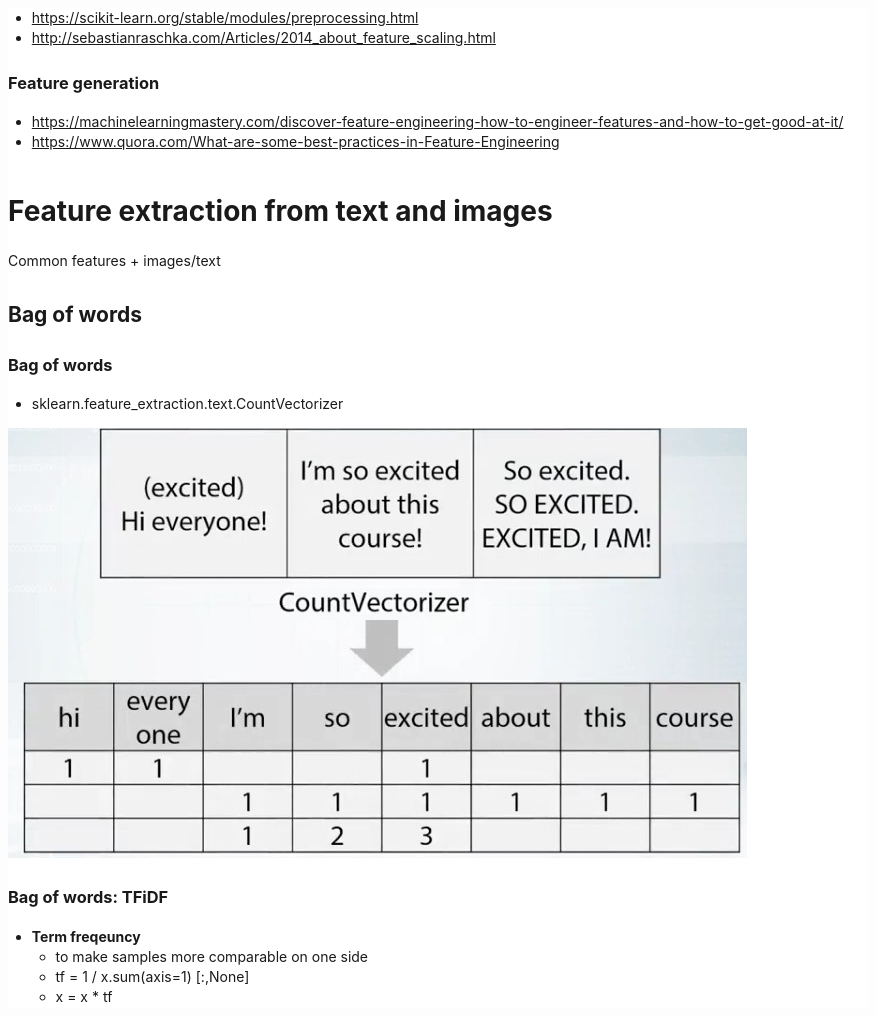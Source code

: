 - https://scikit-learn.org/stable/modules/preprocessing.html
- http://sebastianraschka.com/Articles/2014_about_feature_scaling.html

### Feature generation

- https://machinelearningmastery.com/discover-feature-engineering-how-to-engineer-features-and-how-to-get-good-at-it/
- https://www.quora.com/What-are-some-best-practices-in-Feature-Engineering

# Feature extraction from text and images

Common features + images/text

## Bag of words

### Bag of words

- sklearn.feature_extraction.text.CountVectorizer

![](countvectorizer.jpg)

### Bag of words: TFiDF

- **Term freqeuncy**
    - to make samples more comparable on one side
    - tf = 1 / x.sum(axis=1) [:,None]
    - x = x * tf
